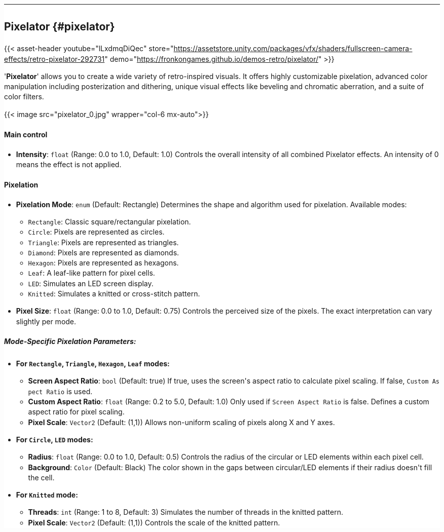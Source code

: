 
---
## Pixelator {#pixelator}
{{< asset-header youtube="lLxdmqDiQec" store="https://assetstore.unity.com/packages/vfx/shaders/fullscreen-camera-effects/retro-pixelator-292731" demo="https://fronkongames.github.io/demos-retro/pixelator/" >}}

'**Pixelator**' allows you to create a wide variety of retro-inspired visuals. It offers highly customizable pixelation, advanced color manipulation including posterization and dithering, unique visual effects like beveling and chromatic aberration, and a suite of color filters.

{{< image src="pixelator_0.jpg" wrapper="col-6 mx-auto">}}

#### Main control

*   **Intensity**: `float` (Range: 0.0 to 1.0, Default: 1.0)
    Controls the overall intensity of all combined Pixelator effects. An intensity of 0 means the effect is not applied.

#### Pixelation

*   **Pixelation Mode**: `enum` (Default: Rectangle)
    Determines the shape and algorithm used for pixelation.
    Available modes:
    *   `Rectangle`: Classic square/rectangular pixelation.
    *   `Circle`: Pixels are represented as circles.
    *   `Triangle`: Pixels are represented as triangles.
    *   `Diamond`: Pixels are represented as diamonds.
    *   `Hexagon`: Pixels are represented as hexagons.
    *   `Leaf`: A leaf-like pattern for pixel cells.
    *   `LED`: Simulates an LED screen display.
    *   `Knitted`: Simulates a knitted or cross-stitch pattern.

*   **Pixel Size**: `float` (Range: 0.0 to 1.0, Default: 0.75)
    Controls the perceived size of the pixels. The exact interpretation can vary slightly per mode.

##### Mode-Specific Pixelation Parameters:

*   **For `Rectangle`, `Triangle`, `Hexagon`, `Leaf` modes:**
    *   **Screen Aspect Ratio**: `bool` (Default: true)
        If true, uses the screen's aspect ratio to calculate pixel scaling. If false, `Custom Aspect Ratio` is used.
    *   **Custom Aspect Ratio**: `float` (Range: 0.2 to 5.0, Default: 1.0)
        Only used if `Screen Aspect Ratio` is false. Defines a custom aspect ratio for pixel scaling.
    *   **Pixel Scale**: `Vector2` (Default: (1,1))
        Allows non-uniform scaling of pixels along X and Y axes.

*   **For `Circle`, `LED` modes:**
    *   **Radius**: `float` (Range: 0.0 to 1.0, Default: 0.5)
        Controls the radius of the circular or LED elements within each pixel cell.
    *   **Background**: `Color` (Default: Black)
        The color shown in the gaps between circular/LED elements if their radius doesn't fill the cell.

*   **For `Knitted` mode:**
    *   **Threads**: `int` (Range: 1 to 8, Default: 3)
        Simulates the number of threads in the knitted pattern.
    *   **Pixel Scale**: `Vector2` (Default: (1,1))
        Controls the scale of the knitted pattern.
